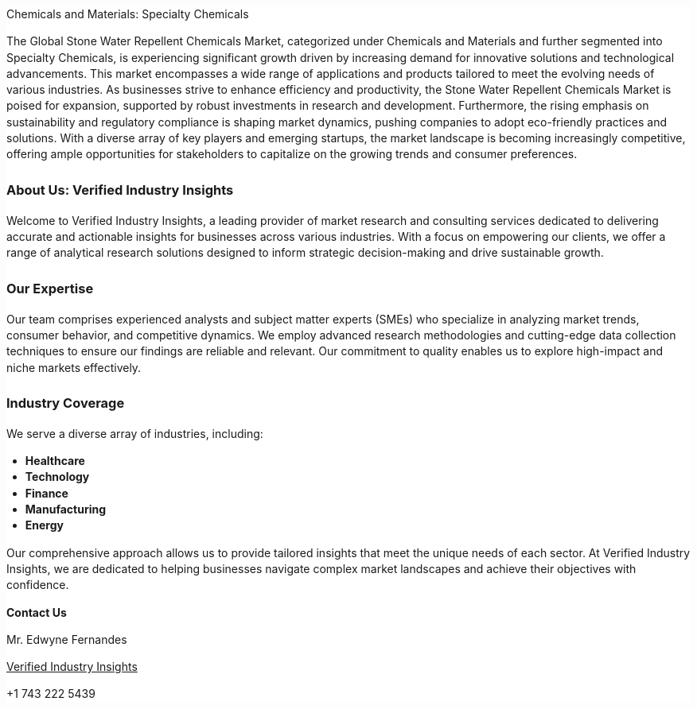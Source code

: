 Chemicals and Materials: Specialty Chemicals </h3><p>The Global Stone Water Repellent Chemicals Market, categorized under Chemicals and Materials and further segmented into Specialty Chemicals, is experiencing significant growth driven by increasing demand for innovative solutions and technological advancements. This market encompasses a wide range of applications and products tailored to meet the evolving needs of various industries. As businesses strive to enhance efficiency and productivity, the Stone Water Repellent Chemicals Market is poised for expansion, supported by robust investments in research and development. Furthermore, the rising emphasis on sustainability and regulatory compliance is shaping market dynamics, pushing companies to adopt eco-friendly practices and solutions. With a diverse array of key players and emerging startups, the market landscape is becoming increasingly competitive, offering ample opportunities for stakeholders to capitalize on the growing trends and consumer preferences.</p><h3>About Us: Verified Industry Insights</h3><p>Welcome to Verified Industry Insights, a leading provider of market research and consulting services dedicated to delivering accurate and actionable insights for businesses across various industries. With a focus on empowering our clients, we offer a range of analytical research solutions designed to inform strategic decision-making and drive sustainable growth.</p><h3>Our Expertise</h3><p>Our team comprises experienced analysts and subject matter experts (SMEs) who specialize in analyzing market trends, consumer behavior, and competitive dynamics. We employ advanced research methodologies and cutting-edge data collection techniques to ensure our findings are reliable and relevant. Our commitment to quality enables us to explore high-impact and niche markets effectively.</p><h3>Industry Coverage</h3><p>We serve a diverse array of industries, including:</p><ul><li><strong>Healthcare</strong></li><li><strong>Technology</strong></li><li><strong>Finance</strong></li><li><strong>Manufacturing</strong></li><li><strong>Energy</strong></li></ul><p>Our comprehensive approach allows us to provide tailored insights that meet the unique needs of each sector. At Verified Industry Insights, we are dedicated to helping businesses navigate complex market landscapes and achieve their objectives with confidence.</p><p><strong>Contact Us</strong></p><p>Mr. Edwyne Fernandes</p><p><a href="https://www.verifiedindustryinsights.com/">Verified Industry Insights</a></p><p>+1 743 222 5439</p>
